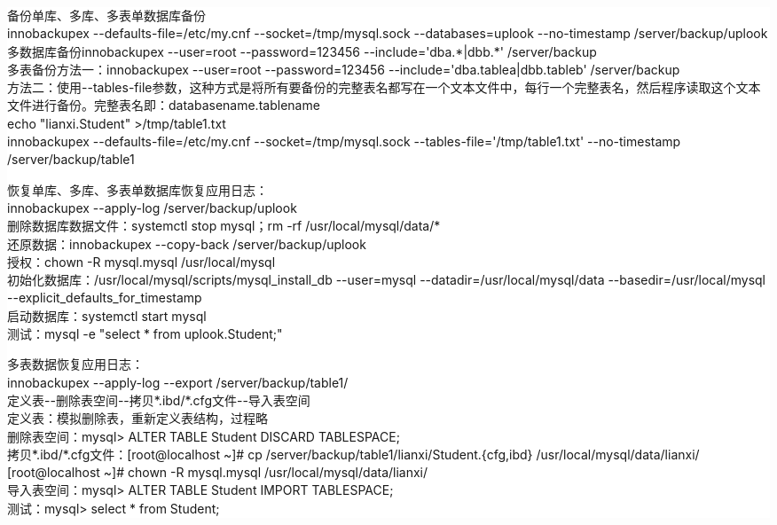 备份单库、多库、多表单数据库备份  
innobackupex \--defaults-file=/etc/my.cnf \--socket=/tmp/mysql.sock \--databases=uplook \--no-timestamp /server/backup/uplook  
多数据库备份innobackupex \--user=root \--password=123456 \--include='dba.\*|dbb.\*' /server/backup  
多表备份方法一：innobackupex \--user=root \--password=123456 \--include='dba.tablea|dbb.tableb' /server/backup  
方法二：使用--tables-file参数，这种方式是将所有要备份的完整表名都写在一个文本文件中，每行一个完整表名，然后程序读取这个文本文件进行备份。完整表名即：databasename.tablename  
echo "lianxi.Student" >/tmp/table1.txt  
innobackupex \--defaults-file=/etc/my.cnf \--socket=/tmp/mysql.sock \--tables-file='/tmp/table1.txt' \--no-timestamp /server/backup/table1  
  
恢复单库、多库、多表单数据库恢复应用日志：  
innobackupex \--apply-log /server/backup/uplook  
删除数据库数据文件：systemctl stop mysql；rm \-rf /usr/local/mysql/data/\*  
还原数据：innobackupex \--copy-back /server/backup/uplook  
授权：chown \-R mysql.mysql /usr/local/mysql  
初始化数据库：/usr/local/mysql/scripts/mysql\_install\_db \--user=mysql \--datadir=/usr/local/mysql/data \--basedir=/usr/local/mysql \--explicit\_defaults\_for\_timestamp  
启动数据库：systemctl start mysql  
测试：mysql \-e "select \* from uplook.Student;"  
  
多表数据恢复应用日志：  
innobackupex \--apply-log \--export /server/backup/table1/  
定义表--删除表空间--拷贝\*.ibd/\*.cfg文件--导入表空间  
定义表：模拟删除表，重新定义表结构，过程略  
删除表空间：mysql> ALTER TABLE Student DISCARD TABLESPACE;  
拷贝\*.ibd/\*.cfg文件：\[root\@localhost \~\]# cp /server/backup/table1/lianxi/Student.\{cfg,ibd\} /usr/local/mysql/data/lianxi/  
\[root\@localhost \~\]# chown \-R mysql.mysql /usr/local/mysql/data/lianxi/  
导入表空间：mysql> ALTER TABLE Student IMPORT TABLESPACE;  
测试：mysql> select \* from Student;